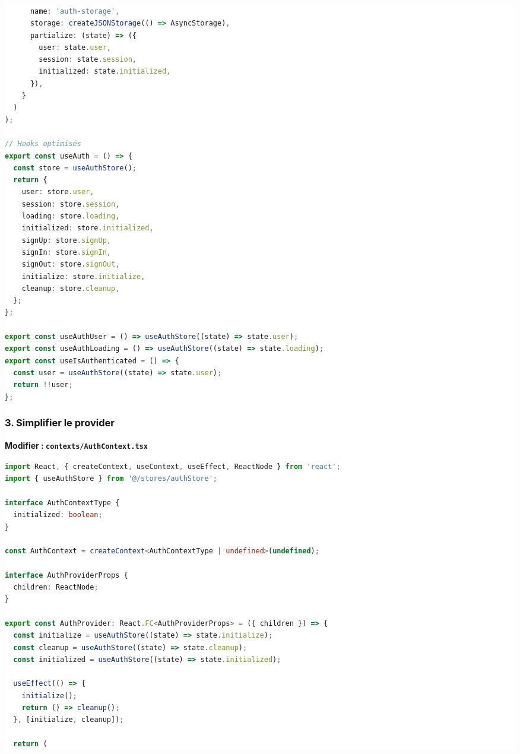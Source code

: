 ```typescript
      name: 'auth-storage',
      storage: createJSONStorage(() => AsyncStorage),
      partialize: (state) => ({
        user: state.user,
        session: state.session,
        initialized: state.initialized,
      }),
    }
  )
);

// Hooks optimisés
export const useAuth = () => {
  const store = useAuthStore();
  return {
    user: store.user,
    session: store.session,
    loading: store.loading,
    initialized: store.initialized,
    signUp: store.signUp,
    signIn: store.signIn,
    signOut: store.signOut,
    initialize: store.initialize,
    cleanup: store.cleanup,
  };
};

export const useAuthUser = () => useAuthStore((state) => state.user);
export const useAuthLoading = () => useAuthStore((state) => state.loading);
export const useIsAuthenticated = () => {
  const user = useAuthStore((state) => state.user);
  return !!user;
};
```

### 3. Simplifier le provider

**Modifier : `contexts/AuthContext.tsx`**

```typescript
import React, { createContext, useContext, useEffect, ReactNode } from 'react';
import { useAuthStore } from '@/stores/authStore';

interface AuthContextType {
  initialized: boolean;
}

const AuthContext = createContext<AuthContextType | undefined>(undefined);

interface AuthProviderProps {
  children: ReactNode;
}

export const AuthProvider: React.FC<AuthProviderProps> = ({ children }) => {
  const initialize = useAuthStore((state) => state.initialize);
  const cleanup = useAuthStore((state) => state.cleanup);
  const initialized = useAuthStore((state) => state.initialized);

  useEffect(() => {
    initialize();
    return () => cleanup();
  }, [initialize, cleanup]);

  return (
```